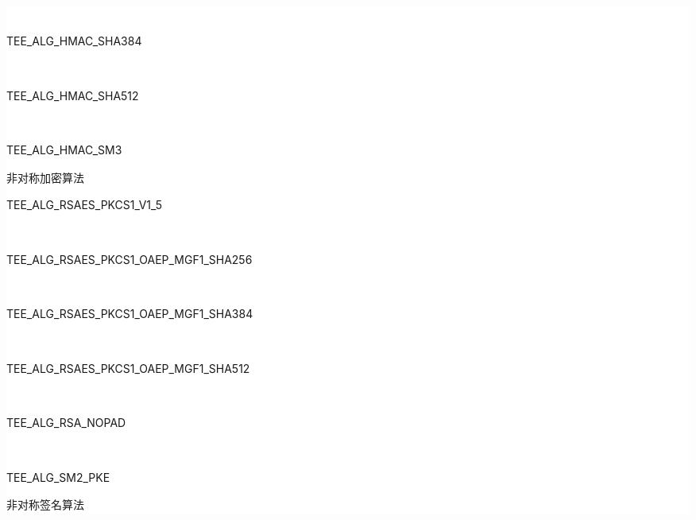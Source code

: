 </td>
</tr>
<tr id="row1951531292516"><td class="cellrowborder" valign="top" width="31.759999999999998%" headers="mcps1.1.3.1.1 ">&nbsp;&nbsp;</td>
<td class="cellrowborder" valign="top" width="68.24%" headers="mcps1.1.3.1.2 "><p id="p14340111982515"><a name="p14340111982515"></a><a name="p14340111982515"></a>TEE_ALG_HMAC_SHA384</p>
</td>
</tr>
<tr id="row1766211220256"><td class="cellrowborder" valign="top" width="31.759999999999998%" headers="mcps1.1.3.1.1 ">&nbsp;&nbsp;</td>
<td class="cellrowborder" valign="top" width="68.24%" headers="mcps1.1.3.1.2 "><p id="p1534091918255"><a name="p1534091918255"></a><a name="p1534091918255"></a>TEE_ALG_HMAC_SHA512</p>
</td>
</tr>
<tr id="row178033129257"><td class="cellrowborder" valign="top" width="31.759999999999998%" headers="mcps1.1.3.1.1 ">&nbsp;&nbsp;</td>
<td class="cellrowborder" valign="top" width="68.24%" headers="mcps1.1.3.1.2 "><p id="p1734011918258"><a name="p1734011918258"></a><a name="p1734011918258"></a>TEE_ALG_HMAC_SM3</p>
</td>
</tr>
<tr id="row16121332512"><td class="cellrowborder" valign="top" width="31.759999999999998%" headers="mcps1.1.3.1.1 "><p id="p140102512515"><a name="p140102512515"></a><a name="p140102512515"></a>非对称加密算法</p>
</td>
<td class="cellrowborder" valign="top" width="68.24%" headers="mcps1.1.3.1.2 "><p id="p8842103222510"><a name="p8842103222510"></a><a name="p8842103222510"></a>TEE_ALG_RSAES_PKCS1_V1_5</p>
</td>
</tr>
<tr id="row31575138257"><td class="cellrowborder" valign="top" width="31.759999999999998%" headers="mcps1.1.3.1.1 ">&nbsp;&nbsp;</td>
<td class="cellrowborder" valign="top" width="68.24%" headers="mcps1.1.3.1.2 "><p id="p10842193212253"><a name="p10842193212253"></a><a name="p10842193212253"></a>TEE_ALG_RSAES_PKCS1_OAEP_MGF1_SHA256</p>
</td>
</tr>
<tr id="row6388182662513"><td class="cellrowborder" valign="top" width="31.759999999999998%" headers="mcps1.1.3.1.1 ">&nbsp;&nbsp;</td>
<td class="cellrowborder" valign="top" width="68.24%" headers="mcps1.1.3.1.2 "><p id="p184303219259"><a name="p184303219259"></a><a name="p184303219259"></a>TEE_ALG_RSAES_PKCS1_OAEP_MGF1_SHA384</p>
</td>
</tr>
<tr id="row3545152611257"><td class="cellrowborder" valign="top" width="31.759999999999998%" headers="mcps1.1.3.1.1 ">&nbsp;&nbsp;</td>
<td class="cellrowborder" valign="top" width="68.24%" headers="mcps1.1.3.1.2 "><p id="p18843173213251"><a name="p18843173213251"></a><a name="p18843173213251"></a>TEE_ALG_RSAES_PKCS1_OAEP_MGF1_SHA512</p>
</td>
</tr>
<tr id="row1701132682511"><td class="cellrowborder" valign="top" width="31.759999999999998%" headers="mcps1.1.3.1.1 ">&nbsp;&nbsp;</td>
<td class="cellrowborder" valign="top" width="68.24%" headers="mcps1.1.3.1.2 "><p id="p18843153222515"><a name="p18843153222515"></a><a name="p18843153222515"></a>TEE_ALG_RSA_NOPAD</p>
</td>
</tr>
<tr id="row1796332642518"><td class="cellrowborder" valign="top" width="31.759999999999998%" headers="mcps1.1.3.1.1 ">&nbsp;&nbsp;</td>
<td class="cellrowborder" valign="top" width="68.24%" headers="mcps1.1.3.1.2 "><p id="p158431932112511"><a name="p158431932112511"></a><a name="p158431932112511"></a>TEE_ALG_SM2_PKE</p>
</td>
</tr>
<tr id="row126362713258"><td class="cellrowborder" valign="top" width="31.759999999999998%" headers="mcps1.1.3.1.1 "><p id="p1654914032519"><a name="p1654914032519"></a><a name="p1654914032519"></a>非对称签名算法</p>
</td>